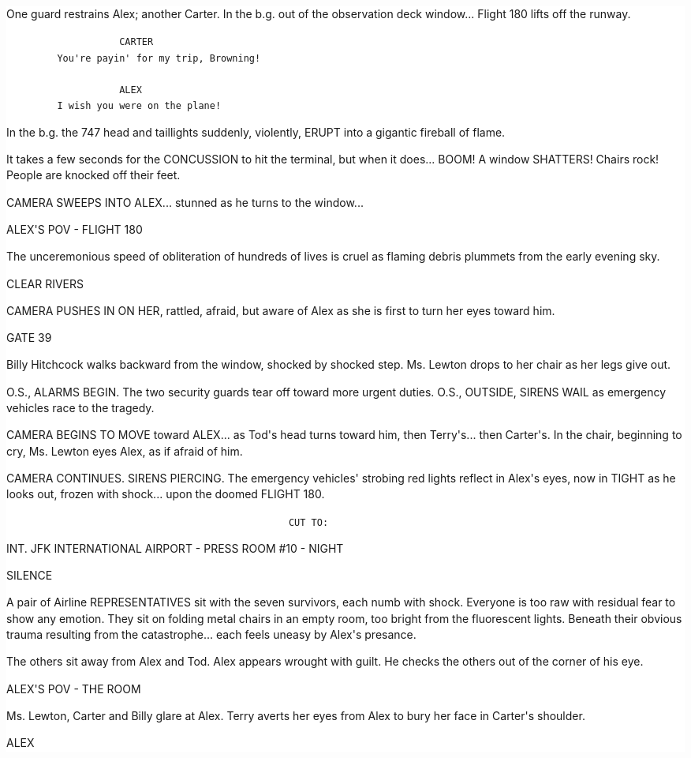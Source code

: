 One guard restrains Alex; another Carter. In the b.g. out of the observation deck window... Flight 180 lifts off the runway.

                        CARTER
             You're payin' for my trip, Browning!

                        ALEX
             I wish you were on the plane!

In the b.g. the 747 head and taillights suddenly, violently, ERUPT into a gigantic fireball of flame.

It takes a few seconds for the CONCUSSION to hit the terminal, but when it does... BOOM! A window SHATTERS! Chairs rock! People are knocked off their feet.

CAMERA SWEEPS INTO ALEX... stunned as he turns to the window...

ALEX'S POV - FLIGHT 180

The unceremonious speed of obliteration of hundreds of lives is cruel as flaming debris plummets from the early evening sky.

CLEAR RIVERS

CAMERA PUSHES IN ON HER, rattled, afraid, but aware of Alex as she is first to turn her eyes toward him.

GATE 39

Billy Hitchcock walks backward from the window, shocked by shocked step. Ms. Lewton drops to her chair as her legs give out.

O.S., ALARMS BEGIN. The two security guards tear off toward more urgent duties. O.S., OUTSIDE, SIRENS WAIL as emergency vehicles race to the tragedy.

CAMERA BEGINS TO MOVE toward ALEX... as Tod's head turns toward him, then Terry's... then Carter's. In the chair, beginning to cry, Ms. Lewton eyes Alex, as if afraid of him.

CAMERA CONTINUES. SIRENS PIERCING. The emergency vehicles' strobing red lights reflect in Alex's eyes, now in TIGHT as he looks out, frozen with shock... upon the doomed FLIGHT 180.

                                                      CUT TO:

INT. JFK INTERNATIONAL AIRPORT - PRESS ROOM #10 - NIGHT

SILENCE

A pair of Airline REPRESENTATIVES sit with the seven survivors, each numb with shock. Everyone is too raw with residual fear to show any emotion. They sit on folding metal chairs in an empty room, too bright from the fluorescent lights. Beneath their obvious trauma resulting from the catastrophe... each feels uneasy by Alex's presance.

The others sit away from Alex and Tod. Alex appears wrought with guilt. He checks the others out of the corner of his eye.

ALEX'S POV - THE ROOM

Ms. Lewton, Carter and Billy glare at Alex. Terry averts her eyes from Alex to bury her face in Carter's shoulder.

ALEX
